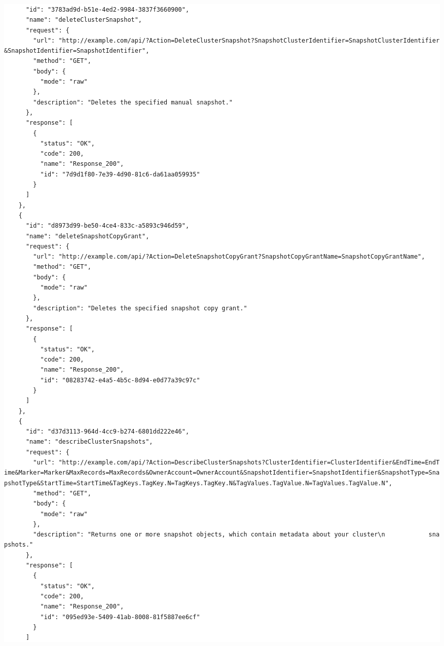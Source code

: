           "id": "3783ad9d-b51e-4ed2-9984-3837f3660900",
          "name": "deleteClusterSnapshot",
          "request": {
            "url": "http://example.com/api/?Action=DeleteClusterSnapshot?SnapshotClusterIdentifier=SnapshotClusterIdentifier&SnapshotIdentifier=SnapshotIdentifier",
            "method": "GET",
            "body": {
              "mode": "raw"
            },
            "description": "Deletes the specified manual snapshot."
          },
          "response": [
            {
              "status": "OK",
              "code": 200,
              "name": "Response_200",
              "id": "7d9d1f80-7e39-4d90-81c6-da61aa059935"
            }
          ]
        },
        {
          "id": "d8973d99-be50-4ce4-833c-a5893c946d59",
          "name": "deleteSnapshotCopyGrant",
          "request": {
            "url": "http://example.com/api/?Action=DeleteSnapshotCopyGrant?SnapshotCopyGrantName=SnapshotCopyGrantName",
            "method": "GET",
            "body": {
              "mode": "raw"
            },
            "description": "Deletes the specified snapshot copy grant."
          },
          "response": [
            {
              "status": "OK",
              "code": 200,
              "name": "Response_200",
              "id": "08283742-e4a5-4b5c-8d94-e0d77a39c97c"
            }
          ]
        },
        {
          "id": "d37d3113-964d-4cc9-b274-6801dd222e46",
          "name": "describeClusterSnapshots",
          "request": {
            "url": "http://example.com/api/?Action=DescribeClusterSnapshots?ClusterIdentifier=ClusterIdentifier&EndTime=EndTime&Marker=Marker&MaxRecords=MaxRecords&OwnerAccount=OwnerAccount&SnapshotIdentifier=SnapshotIdentifier&SnapshotType=SnapshotType&StartTime=StartTime&TagKeys.TagKey.N=TagKeys.TagKey.N&TagValues.TagValue.N=TagValues.TagValue.N",
            "method": "GET",
            "body": {
              "mode": "raw"
            },
            "description": "Returns one or more snapshot objects, which contain metadata about your cluster\n            snapshots."
          },
          "response": [
            {
              "status": "OK",
              "code": 200,
              "name": "Response_200",
              "id": "095ed93e-5409-41ab-8008-81f5887ee6cf"
            }
          ]